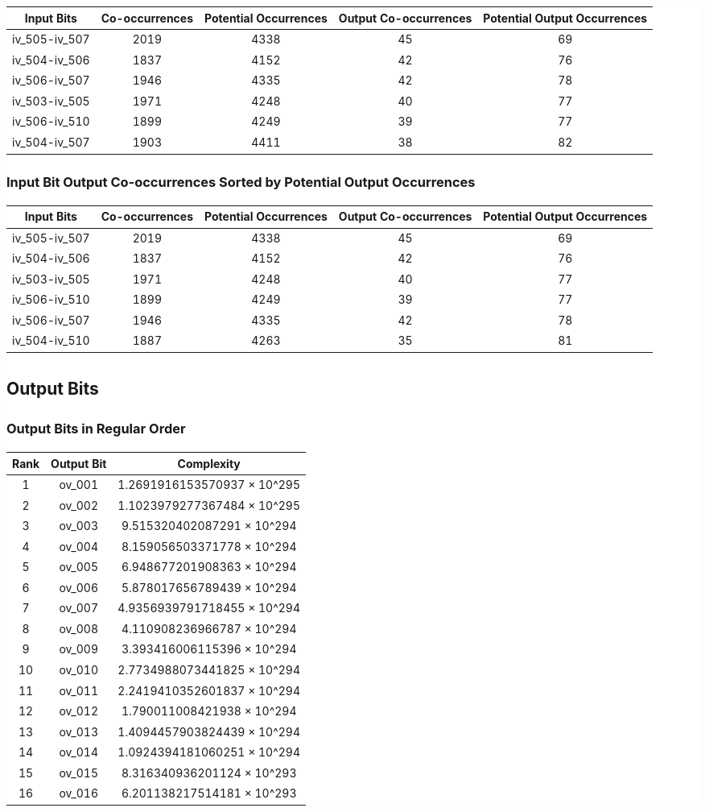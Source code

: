 | Input Bits | Co-occurrences | Potential Occurrences | Output Co-occurrences | Potential Output Occurrences |
|:----------:|:--------------:|:---------------------:|:---------------------:|:----------------------------:|
| iv_505-iv_507 | 2019 | 4338 | 45 | 69 |
| iv_504-iv_506 | 1837 | 4152 | 42 | 76 |
| iv_506-iv_507 | 1946 | 4335 | 42 | 78 |
| iv_503-iv_505 | 1971 | 4248 | 40 | 77 |
| iv_506-iv_510 | 1899 | 4249 | 39 | 77 |
| iv_504-iv_507 | 1903 | 4411 | 38 | 82 |

### Input Bit Output Co-occurrences Sorted by Potential Output Occurrences

| Input Bits | Co-occurrences | Potential Occurrences | Output Co-occurrences | Potential Output Occurrences |
|:----------:|:--------------:|:---------------------:|:---------------------:|:----------------------------:|
| iv_505-iv_507 | 2019 | 4338 | 45 | 69 |
| iv_504-iv_506 | 1837 | 4152 | 42 | 76 |
| iv_503-iv_505 | 1971 | 4248 | 40 | 77 |
| iv_506-iv_510 | 1899 | 4249 | 39 | 77 |
| iv_506-iv_507 | 1946 | 4335 | 42 | 78 |
| iv_504-iv_510 | 1887 | 4263 | 35 | 81 |

## Output Bits

### Output Bits in Regular Order

| Rank | Output Bit | Complexity |
|:----:|:----------:|:----------:|
| 1 | ov_001 | 1.2691916153570937 × 10^295 |
| 2 | ov_002 | 1.1023979277367484 × 10^295 |
| 3 | ov_003 | 9.515320402087291 × 10^294 |
| 4 | ov_004 | 8.159056503371778 × 10^294 |
| 5 | ov_005 | 6.948677201908363 × 10^294 |
| 6 | ov_006 | 5.878017656789439 × 10^294 |
| 7 | ov_007 | 4.9356939791718455 × 10^294 |
| 8 | ov_008 | 4.110908236966787 × 10^294 |
| 9 | ov_009 | 3.393416006115396 × 10^294 |
| 10 | ov_010 | 2.7734988073441825 × 10^294 |
| 11 | ov_011 | 2.2419410352601837 × 10^294 |
| 12 | ov_012 | 1.790011008421938 × 10^294 |
| 13 | ov_013 | 1.4094457903824439 × 10^294 |
| 14 | ov_014 | 1.0924394181060251 × 10^294 |
| 15 | ov_015 | 8.316340936201124 × 10^293 |
| 16 | ov_016 | 6.201138217514181 × 10^293 |